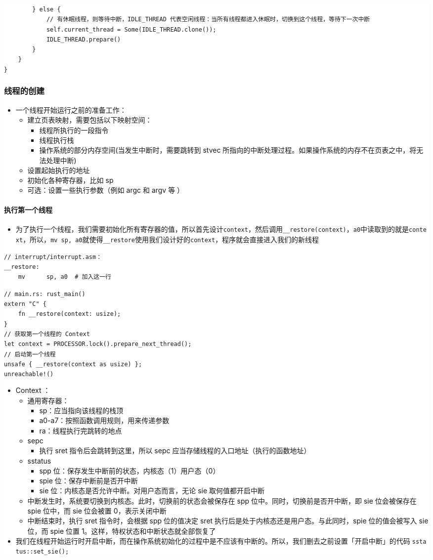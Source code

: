 ```
        } else {
            // 有休眠线程，则等待中断，IDLE_THREAD 代表空闲线程：当所有线程都进入休眠时，切换到这个线程，等待下一次中断
            self.current_thread = Some(IDLE_THREAD.clone());
            IDLE_THREAD.prepare()
        }
    }
}
```
### 线程的创建

* 一个线程开始运行之前的准备工作：
  * 建立页表映射，需要包括以下映射空间：
    * 线程所执行的一段指令
    * 线程执行栈
    * 操作系统的部分内存空间(当发生中断时，需要跳转到 stvec 所指向的中断处理过程。如果操作系统的内存不在页表之中，将无法处理中断)
  * 设置起始执行的地址
  * 初始化各种寄存器，比如 sp
  * 可选：设置一些执行参数（例如 argc 和 argv 等 ）

#### 执行第一个线程

* 为了执行一个线程，我们需要初始化所有寄存器的值，所以首先设计`context`，然后调用`__restore(context)`，`a0`中读取到的就是`context`，所以，`mv sp, a0`就使得`__restore`使用我们设计好的`context`，程序就会直接进入我们的新线程
```
// interrupt/interrupt.asm：
__restore:
    mv      sp, a0  # 加入这一行
```
```
// main.rs: rust_main()
extern "C" {
    fn __restore(context: usize);
}
// 获取第一个线程的 Context
let context = PROCESSOR.lock().prepare_next_thread();
// 启动第一个线程
unsafe { __restore(context as usize) };
unreachable!()
```
* Context ：
  * 通用寄存器：
    * sp：应当指向该线程的栈顶
    * a0-a7：按照函数调用规则，用来传递参数
    * ra：线程执行完跳转的地点
  * sepc
    * 执行 sret 指令后会跳转到这里，所以 sepc 应当存储线程的入口地址（执行的函数地址）
  * sstatus
    * spp 位：保存发生中断前的状态，内核态（1）用户态（0）
    * spie 位：保存中断前是否开中断
    * sie 位：内核态是否允许中断。对用户态而言，无论 sie 取何值都开启中断
  * 中断发生时，系统要切换到内核态。此时，切换前的状态会被保存在 spp 位中。同时，切换前是否开中断，即 sie 位会被保存在 spie 位中，而 sie 位会被置 0，表示关闭中断
  * 中断结束时，执行 sret 指令时，会根据 spp 位的值决定 sret 执行后是处于内核态还是用户态。与此同时，spie 位的值会被写入 sie 位，而 spie 位置 1。这样，特权状态和中断状态就全部恢复了
* 我们在线程开始运行时开启中断，而在操作系统初始化的过程中是不应该有中断的。所以，我们删去之前设置「开启中断」的代码 `sstatus::set_sie();`
